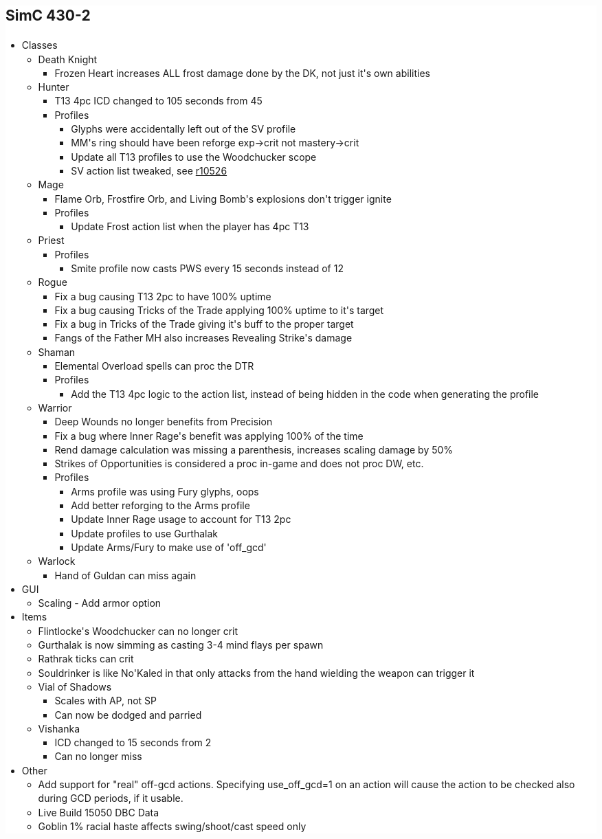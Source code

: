 ## SimC 430-2
  * Classes
    * Death Knight
      * Frozen Heart increases ALL frost damage done by the DK, not just it's own abilities
    * Hunter
      * T13 4pc ICD changed to 105 seconds from 45
      * Profiles
        * Glyphs were accidentally left out of the SV profile
        * MM's ring should have been reforge exp->crit not mastery->crit
        * Update all T13 profiles to use the Woodchucker scope
        * SV action list tweaked, see [r10526](https://code.google.com/p/SimulationCraft/source/detail?r=10526)
    * Mage
      * Flame Orb, Frostfire Orb, and Living Bomb's explosions don't trigger ignite
      * Profiles
        * Update Frost action list when the player has 4pc T13
    * Priest
      * Profiles
        * Smite profile now casts PWS every 15 seconds instead of 12
    * Rogue
      * Fix a bug causing T13 2pc to have 100% uptime
      * Fix a bug causing Tricks of the Trade applying 100% uptime to it's target
      * Fix a bug in Tricks of the Trade giving it's buff to the proper target
      * Fangs of the Father MH also increases Revealing Strike's damage
    * Shaman
      * Elemental Overload spells can proc the DTR
      * Profiles
        * Add the T13 4pc logic to the action list, instead of being hidden in the code when generating the profile
    * Warrior
      * Deep Wounds no longer benefits from Precision
      * Fix a bug where Inner Rage's benefit was applying 100% of the time
      * Rend damage calculation was missing a parenthesis, increases scaling damage by 50%
      * Strikes of Opportunities is considered a proc in-game and does not proc DW, etc.
      * Profiles
        * Arms profile was using Fury glyphs, oops
        * Add better reforging to the Arms profile
        * Update Inner Rage usage to account for T13 2pc
        * Update profiles to use Gurthalak
        * Update Arms/Fury to make use of 'off\_gcd'
    * Warlock
      * Hand of Guldan can miss again
  * GUI
    * Scaling - Add armor option
  * Items
    * Flintlocke's Woodchucker can no longer crit
    * Gurthalak is now simming as casting 3-4 mind flays per spawn
    * Rathrak ticks can crit
    * Souldrinker is like No'Kaled in that only attacks from the hand wielding the weapon can trigger it
    * Vial of Shadows
      * Scales with AP, not SP
      * Can now be dodged and parried
    * Vishanka
      * ICD changed to 15 seconds from 2
      * Can no longer miss
  * Other
    * Add support for "real" off-gcd actions. Specifying use\_off\_gcd=1 on an action will cause the action to be checked also during GCD periods, if it usable.
    * Live Build 15050 DBC Data
    * Goblin 1% racial haste affects swing/shoot/cast speed only